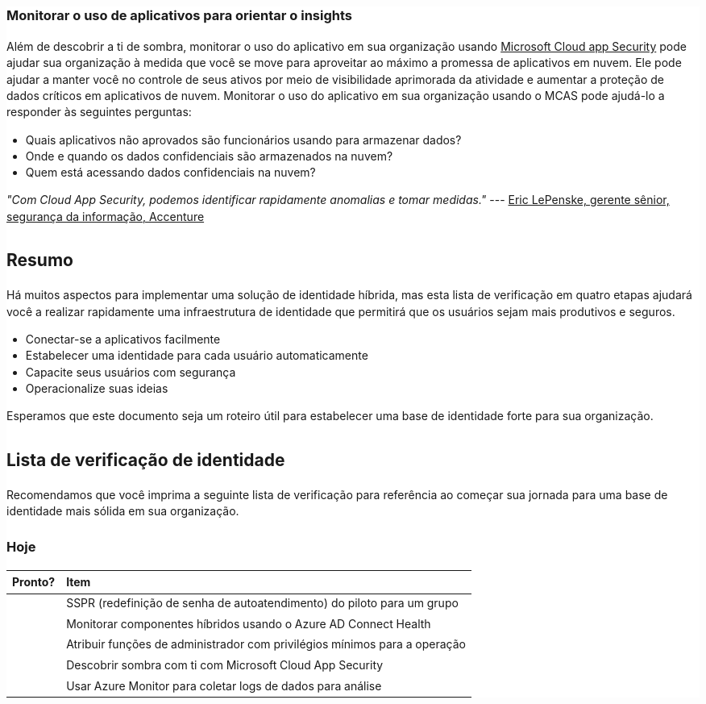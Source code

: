 ### <a name="monitor-your-usage-of-apps-to-drive-insights"></a>Monitorar o uso de aplicativos para orientar o insights

Além de descobrir a ti de sombra, monitorar o uso do aplicativo em sua organização usando [Microsoft Cloud app Security](https://docs.microsoft.com/cloud-app-security/what-is-cloud-app-security) pode ajudar sua organização à medida que você se move para aproveitar ao máximo a promessa de aplicativos em nuvem. Ele pode ajudar a manter você no controle de seus ativos por meio de visibilidade aprimorada da atividade e aumentar a proteção de dados críticos em aplicativos de nuvem. Monitorar o uso do aplicativo em sua organização usando o MCAS pode ajudá-lo a responder às seguintes perguntas:

* Quais aplicativos não aprovados são funcionários usando para armazenar dados?
* Onde e quando os dados confidenciais são armazenados na nuvem?
* Quem está acessando dados confidenciais na nuvem?

*"Com Cloud App Security, podemos identificar rapidamente anomalias e tomar medidas."* --- [Eric LePenske, gerente sênior, segurança da informação, Accenture](https://customers.microsoft.com/story/accenture-professional-services-cloud-app-security)

## <a name="summary"></a>Resumo

Há muitos aspectos para implementar uma solução de identidade híbrida, mas esta lista de verificação em quatro etapas ajudará você a realizar rapidamente uma infraestrutura de identidade que permitirá que os usuários sejam mais produtivos e seguros.

* Conectar-se a aplicativos facilmente
* Estabelecer uma identidade para cada usuário automaticamente
* Capacite seus usuários com segurança
* Operacionalize suas ideias

Esperamos que este documento seja um roteiro útil para estabelecer uma base de identidade forte para sua organização.

## <a name="identity-checklist"></a>Lista de verificação de identidade

Recomendamos que você imprima a seguinte lista de verificação para referência ao começar sua jornada para uma base de identidade mais sólida em sua organização.

### <a name="today"></a>Hoje

|Pronto?|Item|
|:-|:-|
||SSPR (redefinição de senha de autoatendimento) do piloto para um grupo|
||Monitorar componentes híbridos usando o Azure AD Connect Health|
||Atribuir funções de administrador com privilégios mínimos para a operação|
||Descobrir sombra com ti com Microsoft Cloud App Security|
||Usar Azure Monitor para coletar logs de dados para análise|
